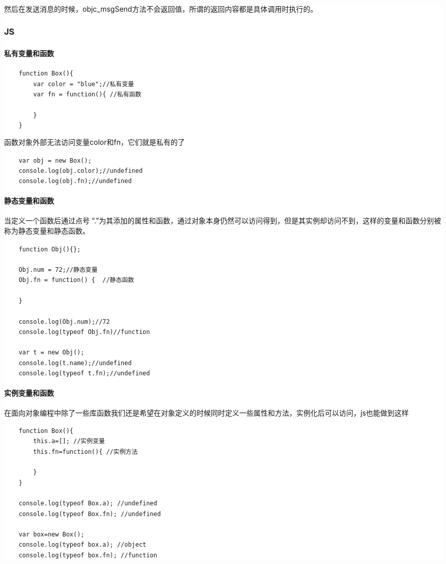 然后在发送消息的时候，objc_msgSend方法不会返回值，所谓的返回内容都是具体调用时执行的。 


### JS

#### 私有变量和函数

```
    function Box(){
        var color = "blue";//私有变量
        var fn = function(){ //私有函数
            
        }
    }
```

函数对象外部无法访问变量color和fn，它们就是私有的了

```
    var obj = new Box();
    console.log(obj.color);//undefined
    console.log(obj.fn);//undefined
```

#### 静态变量和函数

当定义一个函数后通过点号 “.”为其添加的属性和函数，通过对象本身仍然可以访问得到，但是其实例却访问不到，这样的变量和函数分别被称为静态变量和静态函数。

```
    function Obj(){};

    Obj.num = 72;//静态变量
    Obj.fn = function() {  //静态函数
        
    }  
    
    console.log(Obj.num);//72
    console.log(typeof Obj.fn)//function
    
    var t = new Obj();
    console.log(t.name);//undefined
    console.log(typeof t.fn);//undefined
```

#### 实例变量和函数

在面向对象编程中除了一些库函数我们还是希望在对象定义的时候同时定义一些属性和方法，实例化后可以访问，js也能做到这样

```
    function Box(){
        this.a=[]; //实例变量
        this.fn=function(){ //实例方法
                    
        }
    }
            
    console.log(typeof Box.a); //undefined
    console.log(typeof Box.fn); //undefined
            
    var box=new Box();
    console.log(typeof box.a); //object
    console.log(typeof box.fn); //function
```
